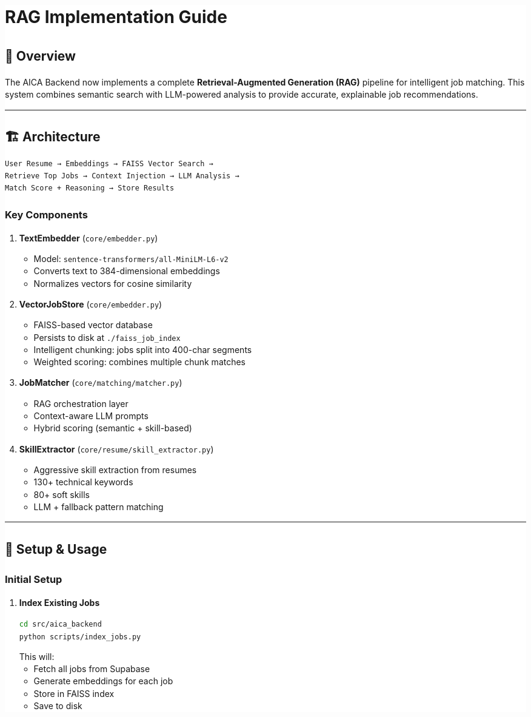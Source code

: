 # RAG Implementation Guide

## 🎯 Overview

The AICA Backend now implements a complete **Retrieval-Augmented Generation (RAG)** pipeline for intelligent job matching. This system combines semantic search with LLM-powered analysis to provide accurate, explainable job recommendations.

---

## 🏗️ Architecture

```
User Resume → Embeddings → FAISS Vector Search → 
Retrieve Top Jobs → Context Injection → LLM Analysis → 
Match Score + Reasoning → Store Results
```

### Key Components

1. **TextEmbedder** (`core/embedder.py`)
   - Model: `sentence-transformers/all-MiniLM-L6-v2`
   - Converts text to 384-dimensional embeddings
   - Normalizes vectors for cosine similarity

2. **VectorJobStore** (`core/embedder.py`)
   - FAISS-based vector database
   - Persists to disk at `./faiss_job_index`
   - Intelligent chunking: jobs split into 400-char segments
   - Weighted scoring: combines multiple chunk matches

3. **JobMatcher** (`core/matching/matcher.py`)
   - RAG orchestration layer
   - Context-aware LLM prompts
   - Hybrid scoring (semantic + skill-based)

4. **SkillExtractor** (`core/resume/skill_extractor.py`)
   - Aggressive skill extraction from resumes
   - 130+ technical keywords
   - 80+ soft skills
   - LLM + fallback pattern matching

---

## 🚀 Setup & Usage

### Initial Setup

1. **Index Existing Jobs**
   ```bash
   cd src/aica_backend
   python scripts/index_jobs.py
   ```
   This will:
   - Fetch all jobs from Supabase
   - Generate embeddings for each job
   - Store in FAISS index
   - Save to disk
